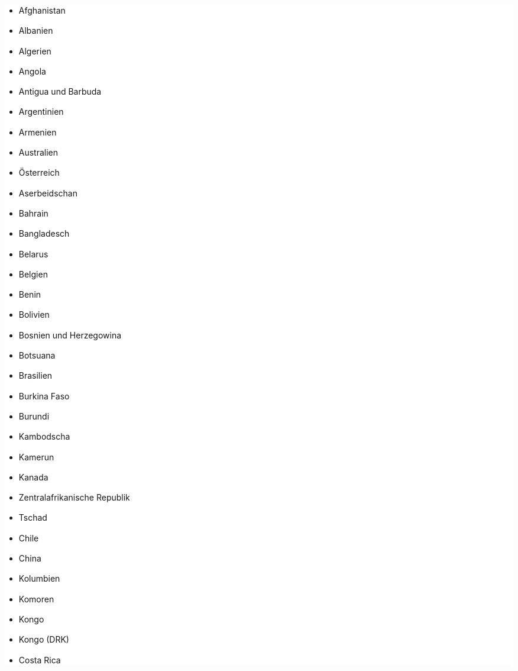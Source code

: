 
-   Afghanistan

-   Albanien

-   Algerien

-   Angola

-   Antigua und Barbuda

-   Argentinien

-   Armenien

-   Australien

-   Österreich

-   Aserbeidschan

-   Bahrain

-   Bangladesch

-   Belarus

-   Belgien

-   Benin

-   Bolivien

-   Bosnien und Herzegowina

-   Botsuana

-   Brasilien

-   Burkina Faso

-   Burundi

-   Kambodscha

-   Kamerun

-   Kanada

-   Zentralafrikanische Republik

-   Tschad

-   Chile

-   China

-   Kolumbien

-   Komoren

-   Kongo

-   Kongo (DRK)

-   Costa Rica
